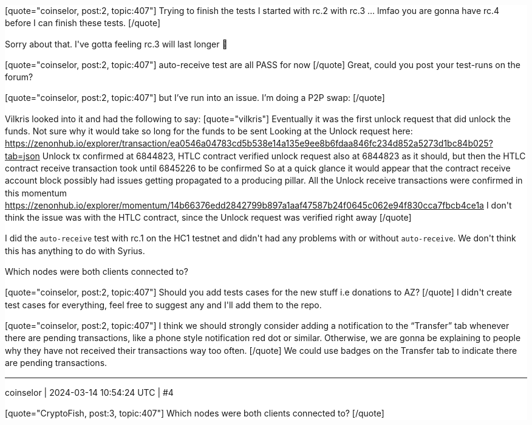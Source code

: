 [quote="coinselor, post:2, topic:407"]
Trying to finish the tests I started with rc.2 with rc.3 … lmfao you are gonna have rc.4 before I can finish these tests.
[/quote]

Sorry about that. I've gotta feeling rc.3 will last longer :crossed_fingers:

[quote="coinselor, post:2, topic:407"]
auto-receive test are all PASS for now
[/quote]
Great, could you post your test-runs on the forum?

[quote="coinselor, post:2, topic:407"]
but I’ve run into an issue. I’m doing a P2P swap:
[/quote]

Vilkris looked into it and had the following to say:
[quote="vilkris"]
Eventually it was the first unlock request that did unlock the funds. Not sure why it would take so long for the funds to be sent
Looking at the Unlock request here: https://zenonhub.io/explorer/transaction/ea0546a04783cd5b538e14a135e9ee8b6fdaa846fc234d852a5273d1bc84b025?tab=json
Unlock tx confirmed at 6844823, HTLC contract verified unlock request also at 6844823 as it should, but then the HTLC contract receive transaction took until 6845226 to be confirmed
So at a quick glance it would appear that the contract receive account block possibly had issues getting propagated to a producing pillar. All the Unlock receive transactions were confirmed in this momentum https://zenonhub.io/explorer/momentum/14b66376edd2842799b897a1aaf47587b24f0645c062e94f830cca7fbcb4ce1a
I don't think the issue was with the HTLC contract, since the Unlock request was verified right away
[/quote]

I did the `auto-receive` test with rc.1 on the HC1 testnet and didn't had any problems with or without `auto-receive`. We don't think this has anything to do with Syrius.

Which nodes were both clients connected to?

[quote="coinselor, post:2, topic:407"]
Should you add tests cases for the new stuff i.e donations to AZ?
[/quote]
I didn't create test cases for everything, feel free to suggest any and I'll add them to the repo.

[quote="coinselor, post:2, topic:407"]
I think we should strongly consider adding a notification to the “Transfer” tab whenever there are pending transactions, like a phone style notification red dot or similar. Otherwise, we are gonna be explaining to people why they have not received their transactions way too often.
[/quote]
We could use badges on the Transfer tab to indicate there are pending transactions.

-------------------------

coinselor | 2024-03-14 10:54:24 UTC | #4

[quote="CryptoFish, post:3, topic:407"]
Which nodes were both clients connected to?
[/quote]
